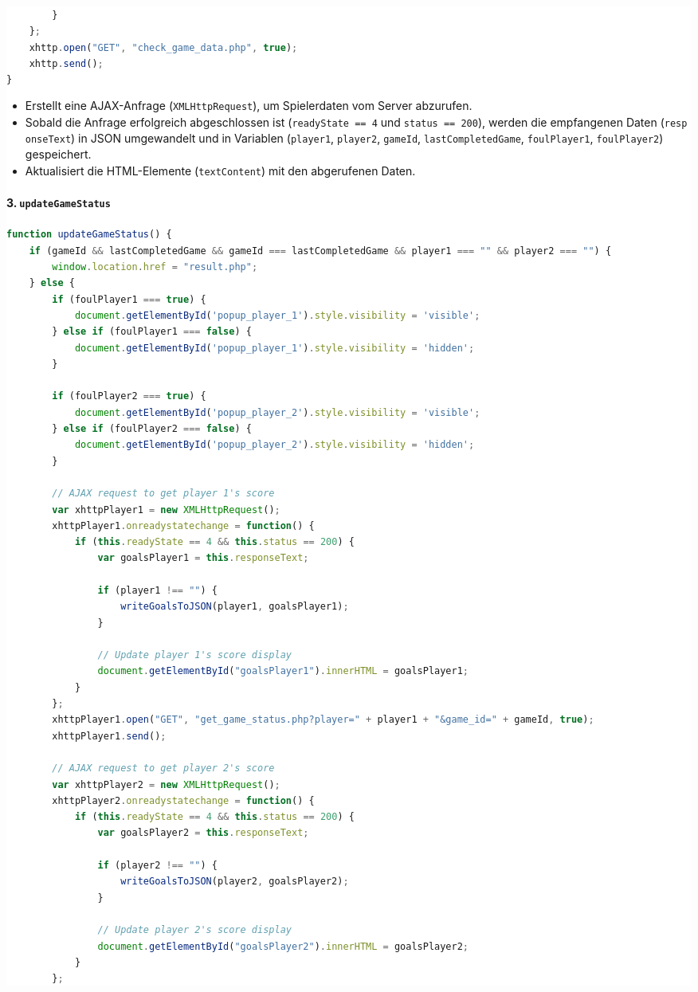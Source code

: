 ```javascript
        }
    };
    xhttp.open("GET", "check_game_data.php", true);
    xhttp.send();
}
```
- Erstellt eine AJAX-Anfrage (`XMLHttpRequest`), um Spielerdaten vom Server abzurufen.
- Sobald die Anfrage erfolgreich abgeschlossen ist (`readyState == 4` und `status == 200`), werden die empfangenen Daten (`responseText`) in JSON umgewandelt und in Variablen (`player1`, `player2`, `gameId`, `lastCompletedGame`, `foulPlayer1`, `foulPlayer2`) gespeichert.
- Aktualisiert die HTML-Elemente (`textContent`) mit den abgerufenen Daten.

#### 3. `updateGameStatus`

```javascript
function updateGameStatus() {
    if (gameId && lastCompletedGame && gameId === lastCompletedGame && player1 === "" && player2 === "") {
        window.location.href = "result.php";
    } else {
        if (foulPlayer1 === true) {
            document.getElementById('popup_player_1').style.visibility = 'visible';
        } else if (foulPlayer1 === false) {
            document.getElementById('popup_player_1').style.visibility = 'hidden';
        }

        if (foulPlayer2 === true) {
            document.getElementById('popup_player_2').style.visibility = 'visible';
        } else if (foulPlayer2 === false) {
            document.getElementById('popup_player_2').style.visibility = 'hidden';
        }

        // AJAX request to get player 1's score
        var xhttpPlayer1 = new XMLHttpRequest();
        xhttpPlayer1.onreadystatechange = function() {
            if (this.readyState == 4 && this.status == 200) {
                var goalsPlayer1 = this.responseText;
                
                if (player1 !== "") {
                    writeGoalsToJSON(player1, goalsPlayer1);
                }

                // Update player 1's score display
                document.getElementById("goalsPlayer1").innerHTML = goalsPlayer1;
            }
        };
        xhttpPlayer1.open("GET", "get_game_status.php?player=" + player1 + "&game_id=" + gameId, true);
        xhttpPlayer1.send();

        // AJAX request to get player 2's score
        var xhttpPlayer2 = new XMLHttpRequest();
        xhttpPlayer2.onreadystatechange = function() {
            if (this.readyState == 4 && this.status == 200) {
                var goalsPlayer2 = this.responseText;
                
                if (player2 !== "") {
                    writeGoalsToJSON(player2, goalsPlayer2);
                }
                
                // Update player 2's score display
                document.getElementById("goalsPlayer2").innerHTML = goalsPlayer2;
            }
        };
```